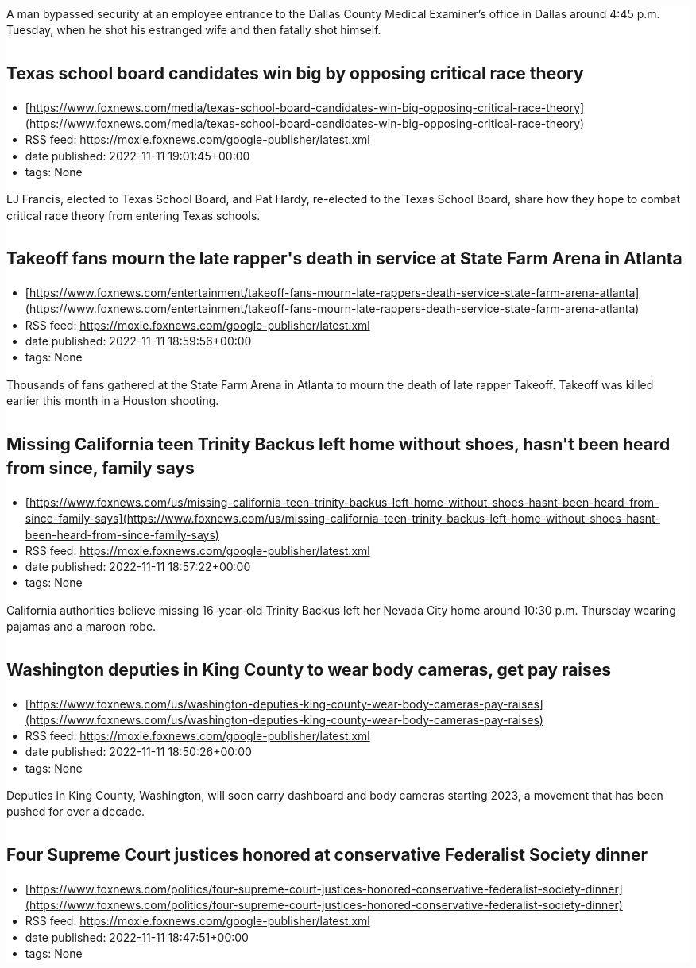 A man bypassed security at an employee entrance to the Dallas County Medical Examiner’s office in Dallas around 4:45 p.m. Tuesday, when he shot his estranged wife and then fatally shot himself.

## Texas school board candidates win big by opposing critical race theory
 - [https://www.foxnews.com/media/texas-school-board-candidates-win-big-opposing-critical-race-theory](https://www.foxnews.com/media/texas-school-board-candidates-win-big-opposing-critical-race-theory)
 - RSS feed: https://moxie.foxnews.com/google-publisher/latest.xml
 - date published: 2022-11-11 19:01:45+00:00
 - tags: None

LJ Francis, elected to Texas School Board, and Pat Hardy, re-elected to the Texas School Board, share how they hope to combat critical race theory from entering Texas schools.

## Takeoff fans mourn the late rapper's death in service at State Farm Arena in Atlanta
 - [https://www.foxnews.com/entertainment/takeoff-fans-mourn-late-rappers-death-service-state-farm-arena-atlanta](https://www.foxnews.com/entertainment/takeoff-fans-mourn-late-rappers-death-service-state-farm-arena-atlanta)
 - RSS feed: https://moxie.foxnews.com/google-publisher/latest.xml
 - date published: 2022-11-11 18:59:56+00:00
 - tags: None

Thousands of fans gathered at the State Farm Arena in Atlanta to mourn the death of late rapper Takeoff. Takeoff was killed earlier this month in a Houston shooting.

## Missing California teen Trinity Backus left home without shoes, hasn't been heard from since, family says
 - [https://www.foxnews.com/us/missing-california-teen-trinity-backus-left-home-without-shoes-hasnt-been-heard-from-since-family-says](https://www.foxnews.com/us/missing-california-teen-trinity-backus-left-home-without-shoes-hasnt-been-heard-from-since-family-says)
 - RSS feed: https://moxie.foxnews.com/google-publisher/latest.xml
 - date published: 2022-11-11 18:57:22+00:00
 - tags: None

California authorities believe missing 16-year-old Trinity Backus left her Nevada City home around 10:30 p.m. Thursday wearing pajamas and a maroon robe.

## Washington deputies in King County to wear body cameras, get pay raises
 - [https://www.foxnews.com/us/washington-deputies-king-county-wear-body-cameras-pay-raises](https://www.foxnews.com/us/washington-deputies-king-county-wear-body-cameras-pay-raises)
 - RSS feed: https://moxie.foxnews.com/google-publisher/latest.xml
 - date published: 2022-11-11 18:50:26+00:00
 - tags: None

Deputies in King County, Washington, will soon carry dashboard and body cameras starting 2023, a movement that has been pushed for over a decade.

## Four Supreme Court justices honored at conservative Federalist Society dinner
 - [https://www.foxnews.com/politics/four-supreme-court-justices-honored-conservative-federalist-society-dinner](https://www.foxnews.com/politics/four-supreme-court-justices-honored-conservative-federalist-society-dinner)
 - RSS feed: https://moxie.foxnews.com/google-publisher/latest.xml
 - date published: 2022-11-11 18:47:51+00:00
 - tags: None
